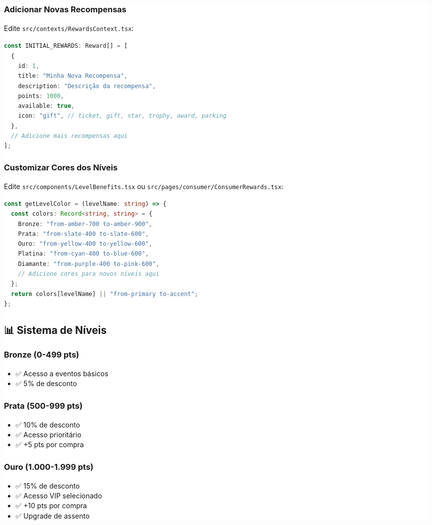 ### Adicionar Novas Recompensas

Edite `src/contexts/RewardsContext.tsx`:

```typescript
const INITIAL_REWARDS: Reward[] = [
  {
    id: 1,
    title: "Minha Nova Recompensa",
    description: "Descrição da recompensa",
    points: 1000,
    available: true,
    icon: "gift", // ticket, gift, star, trophy, award, parking
  },
  // Adicione mais recompensas aqui
];
```

### Customizar Cores dos Níveis

Edite `src/components/LevelBenefits.tsx` ou `src/pages/consumer/ConsumerRewards.tsx`:

```typescript
const getLevelColor = (levelName: string) => {
  const colors: Record<string, string> = {
    Bronze: "from-amber-700 to-amber-900",
    Prata: "from-slate-400 to-slate-600",
    Ouro: "from-yellow-400 to-yellow-600",
    Platina: "from-cyan-400 to-blue-600",
    Diamante: "from-purple-400 to-pink-600",
    // Adicione cores para novos níveis aqui
  };
  return colors[levelName] || "from-primary to-accent";
};
```

## 📊 Sistema de Níveis

### Bronze (0-499 pts)
- ✅ Acesso a eventos básicos
- ✅ 5% de desconto

### Prata (500-999 pts)
- ✅ 10% de desconto
- ✅ Acesso prioritário
- ✅ +5 pts por compra

### Ouro (1.000-1.999 pts)
- ✅ 15% de desconto
- ✅ Acesso VIP selecionado
- ✅ +10 pts por compra
- ✅ Upgrade de assento
